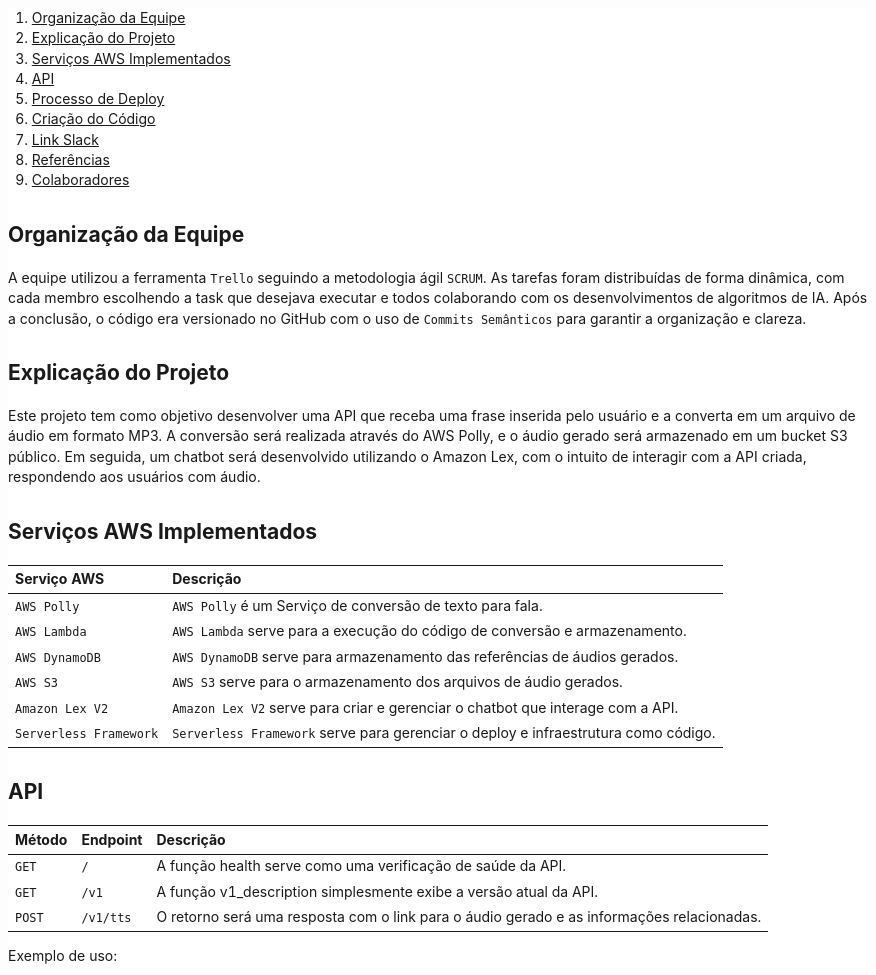 1. [Organização da Equipe](#organizacao-da-equipe)
2. [Explicação do Projeto](#explicação-do-projeto)
3. [Serviços AWS Implementados](#serviços-aws-implementados)
4. [API](#api)
5. [Processo de Deploy](#processo-de-deploy)
6. [Criação do Código](#criação-do-código)
7. [Link Slack](#executando-o-projeto)
8. [Referências](#referencias)
9. [Colaboradores](#colaboradores)

## Organização da Equipe

A equipe utilizou a ferramenta `Trello` seguindo a metodologia ágil `SCRUM`. As tarefas foram distribuídas de forma dinâmica, com cada membro escolhendo a task que desejava executar e todos colaborando com os desenvolvimentos de algoritmos de IA. Após a conclusão, o código era versionado no GitHub com o uso de `Commits Semânticos` para garantir a organização e clareza.

## Explicação do Projeto

Este projeto tem como objetivo desenvolver uma API que receba uma frase inserida pelo usuário e a converta em um arquivo de áudio em formato MP3. A conversão será realizada através do AWS Polly, e o áudio gerado será armazenado em um bucket S3 público. Em seguida, um chatbot será desenvolvido utilizando o Amazon Lex, com o intuito de interagir com a API criada, respondendo aos usuários com áudio.

## Serviços AWS Implementados

| Serviço AWS | Descrição |
| :--------- | :---------------------------------- |
| `AWS Polly` | `AWS Polly` é um Serviço de conversão de texto para fala.|
| `AWS Lambda` |  `AWS Lambda` serve para a execução do código de conversão e armazenamento.|
| `AWS DynamoDB` |  `AWS DynamoDB` serve para armazenamento das referências de áudios gerados.|
| `AWS S3` |  `AWS S3` serve para o armazenamento dos arquivos de áudio gerados.|
| `Amazon Lex V2` |  `Amazon Lex V2` serve para criar e gerenciar o chatbot que interage com a API.|
| `Serverless Framework` |  `Serverless Framework` serve para gerenciar o deploy e infraestrutura como código.|

## API

| Método | Endpoint | Descrição |
| :----- | :------- | :-------- |
| `GET` | `/` | A função health serve como uma verificação de saúde da API.|
| `GET` | `/v1` | A função v1_description simplesmente exibe a versão atual da API.|
| `POST` | `/v1/tts` | O retorno será uma resposta com o link para o áudio gerado e as informações relacionadas.|

Exemplo de uso:
